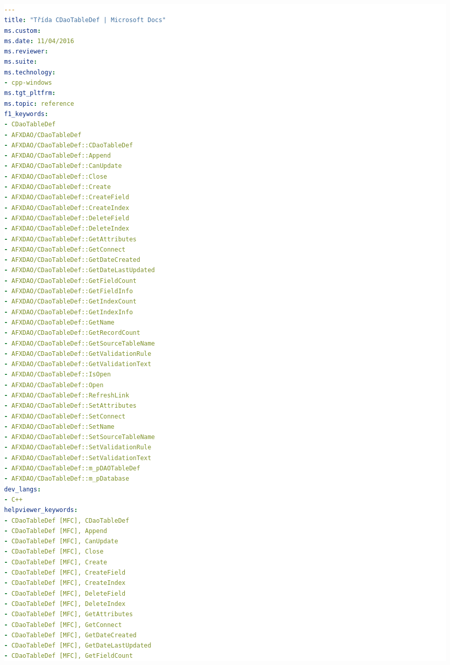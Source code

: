 ```yaml
---
title: "Třída CDaoTableDef | Microsoft Docs"
ms.custom: 
ms.date: 11/04/2016
ms.reviewer: 
ms.suite: 
ms.technology:
- cpp-windows
ms.tgt_pltfrm: 
ms.topic: reference
f1_keywords:
- CDaoTableDef
- AFXDAO/CDaoTableDef
- AFXDAO/CDaoTableDef::CDaoTableDef
- AFXDAO/CDaoTableDef::Append
- AFXDAO/CDaoTableDef::CanUpdate
- AFXDAO/CDaoTableDef::Close
- AFXDAO/CDaoTableDef::Create
- AFXDAO/CDaoTableDef::CreateField
- AFXDAO/CDaoTableDef::CreateIndex
- AFXDAO/CDaoTableDef::DeleteField
- AFXDAO/CDaoTableDef::DeleteIndex
- AFXDAO/CDaoTableDef::GetAttributes
- AFXDAO/CDaoTableDef::GetConnect
- AFXDAO/CDaoTableDef::GetDateCreated
- AFXDAO/CDaoTableDef::GetDateLastUpdated
- AFXDAO/CDaoTableDef::GetFieldCount
- AFXDAO/CDaoTableDef::GetFieldInfo
- AFXDAO/CDaoTableDef::GetIndexCount
- AFXDAO/CDaoTableDef::GetIndexInfo
- AFXDAO/CDaoTableDef::GetName
- AFXDAO/CDaoTableDef::GetRecordCount
- AFXDAO/CDaoTableDef::GetSourceTableName
- AFXDAO/CDaoTableDef::GetValidationRule
- AFXDAO/CDaoTableDef::GetValidationText
- AFXDAO/CDaoTableDef::IsOpen
- AFXDAO/CDaoTableDef::Open
- AFXDAO/CDaoTableDef::RefreshLink
- AFXDAO/CDaoTableDef::SetAttributes
- AFXDAO/CDaoTableDef::SetConnect
- AFXDAO/CDaoTableDef::SetName
- AFXDAO/CDaoTableDef::SetSourceTableName
- AFXDAO/CDaoTableDef::SetValidationRule
- AFXDAO/CDaoTableDef::SetValidationText
- AFXDAO/CDaoTableDef::m_pDAOTableDef
- AFXDAO/CDaoTableDef::m_pDatabase
dev_langs:
- C++
helpviewer_keywords:
- CDaoTableDef [MFC], CDaoTableDef
- CDaoTableDef [MFC], Append
- CDaoTableDef [MFC], CanUpdate
- CDaoTableDef [MFC], Close
- CDaoTableDef [MFC], Create
- CDaoTableDef [MFC], CreateField
- CDaoTableDef [MFC], CreateIndex
- CDaoTableDef [MFC], DeleteField
- CDaoTableDef [MFC], DeleteIndex
- CDaoTableDef [MFC], GetAttributes
- CDaoTableDef [MFC], GetConnect
- CDaoTableDef [MFC], GetDateCreated
- CDaoTableDef [MFC], GetDateLastUpdated
- CDaoTableDef [MFC], GetFieldCount
```
